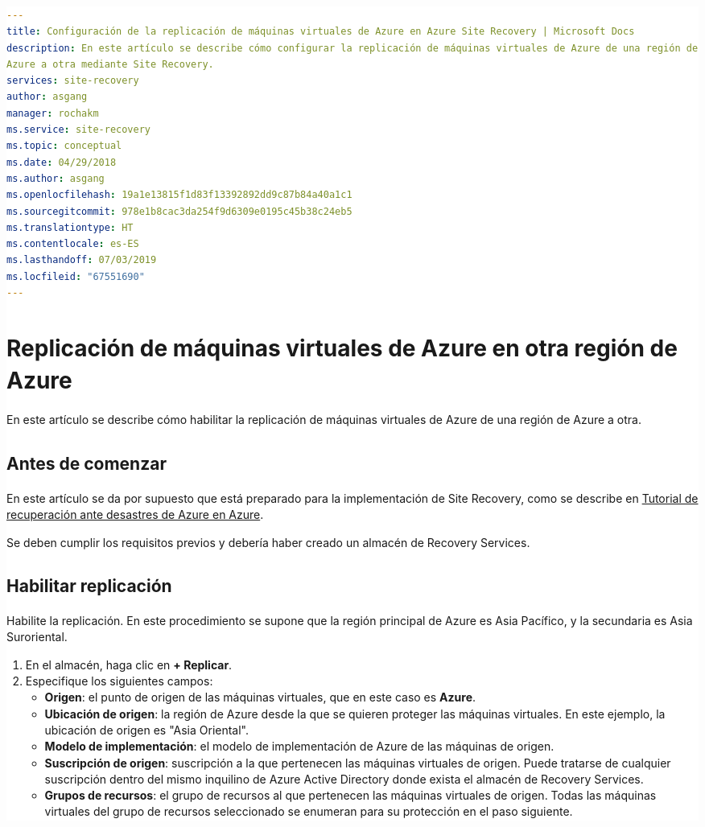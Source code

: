 ```yaml
---
title: Configuración de la replicación de máquinas virtuales de Azure en Azure Site Recovery | Microsoft Docs
description: En este artículo se describe cómo configurar la replicación de máquinas virtuales de Azure de una región de Azure a otra mediante Site Recovery.
services: site-recovery
author: asgang
manager: rochakm
ms.service: site-recovery
ms.topic: conceptual
ms.date: 04/29/2018
ms.author: asgang
ms.openlocfilehash: 19a1e13815f1d83f13392892dd9c87b84a40a1c1
ms.sourcegitcommit: 978e1b8cac3da254f9d6309e0195c45b38c24eb5
ms.translationtype: HT
ms.contentlocale: es-ES
ms.lasthandoff: 07/03/2019
ms.locfileid: "67551690"
---
```

# <a name="replicate-azure-vms-to-another-azure-region"></a>Replicación de máquinas virtuales de Azure en otra región de Azure


En este artículo se describe cómo habilitar la replicación de máquinas virtuales de Azure de una región de Azure a otra.

## <a name="before-you-start"></a>Antes de comenzar

En este artículo se da por supuesto que está preparado para la implementación de Site Recovery, como se describe en [Tutorial de recuperación ante desastres de Azure en Azure](azure-to-azure-tutorial-enable-replication.md).

Se deben cumplir los requisitos previos y debería haber creado un almacén de Recovery Services.


## <a name="enable-replication"></a>Habilitar replicación

Habilite la replicación. En este procedimiento se supone que la región principal de Azure es Asia Pacífico, y la secundaria es Asia Suroriental.

1. En el almacén, haga clic en **+ Replicar**.
2. Especifique los siguientes campos:
   - **Origen**: el punto de origen de las máquinas virtuales, que en este caso es **Azure**.
   - **Ubicación de origen**: la región de Azure desde la que se quieren proteger las máquinas virtuales. En este ejemplo, la ubicación de origen es "Asia Oriental".
   - **Modelo de implementación**: el modelo de implementación de Azure de las máquinas de origen.
   - **Suscripción de origen**: suscripción a la que pertenecen las máquinas virtuales de origen. Puede tratarse de cualquier suscripción dentro del mismo inquilino de Azure Active Directory donde exista el almacén de Recovery Services.
   - **Grupos de recursos**: el grupo de recursos al que pertenecen las máquinas virtuales de origen. Todas las máquinas virtuales del grupo de recursos seleccionado se enumeran para su protección en el paso siguiente.
